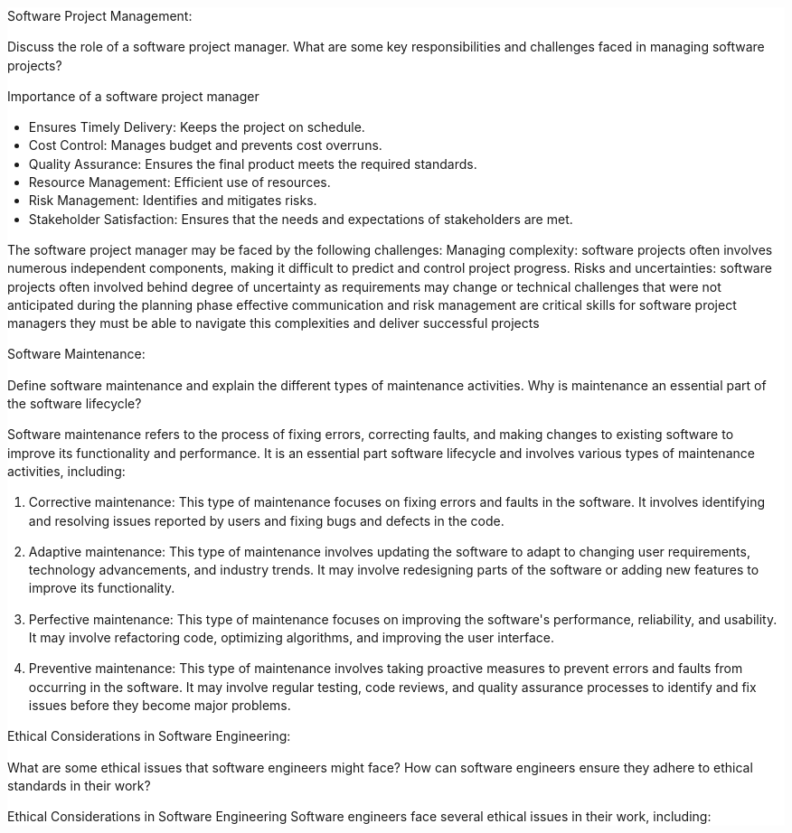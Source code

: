 

Software Project Management:

Discuss the role of a software project manager. What are some key responsibilities and challenges faced in managing software projects?

Importance of a software project manager
  - Ensures Timely Delivery: Keeps the project on schedule.
  - Cost Control: Manages budget and prevents cost overruns.
  - Quality Assurance: Ensures the final product meets the required standards.
  - Resource Management: Efficient use of resources.
  - Risk Management: Identifies and mitigates risks.
  - Stakeholder Satisfaction: Ensures that the needs and expectations of stakeholders are met.
 
The software project manager may be faced by the following challenges:
Managing complexity: software projects often involves numerous independent components, making it difficult to predict and control project progress.
Risks and uncertainties: software projects often involved behind degree of uncertainty as requirements may change or technical challenges that were not anticipated during the planning phase effective communication and risk management are critical skills for software project managers they must be able to navigate this complexities and deliver successful projects



Software Maintenance:

Define software maintenance and explain the different types of maintenance activities. Why is maintenance an essential part of the software lifecycle?

Software maintenance refers to the process of fixing errors, correcting faults, and making changes to existing software to improve its functionality and performance. It is an essential part software lifecycle and involves various types of maintenance activities, including:

1. Corrective maintenance: This type of maintenance focuses on fixing errors and faults in the software. It involves identifying and resolving issues reported by users and fixing bugs and defects in the code.

2. Adaptive maintenance: This type of maintenance involves updating the software to adapt to changing user requirements, technology advancements, and industry trends. It may involve redesigning parts of the software or adding new features to improve its functionality.

3. Perfective maintenance: This type of maintenance focuses on improving the software's performance, reliability, and usability. It may involve refactoring code, optimizing algorithms, and improving the user interface.

4. Preventive maintenance: This type of maintenance involves taking proactive measures to prevent errors and faults from occurring in the software. It may involve regular testing, code reviews, and quality assurance processes to identify and fix issues before they become major problems.



Ethical Considerations in Software Engineering:

What are some ethical issues that software engineers might face? How can software engineers ensure they adhere to ethical standards in their work?

Ethical Considerations in Software Engineering
Software engineers face several ethical issues in their work, including:
